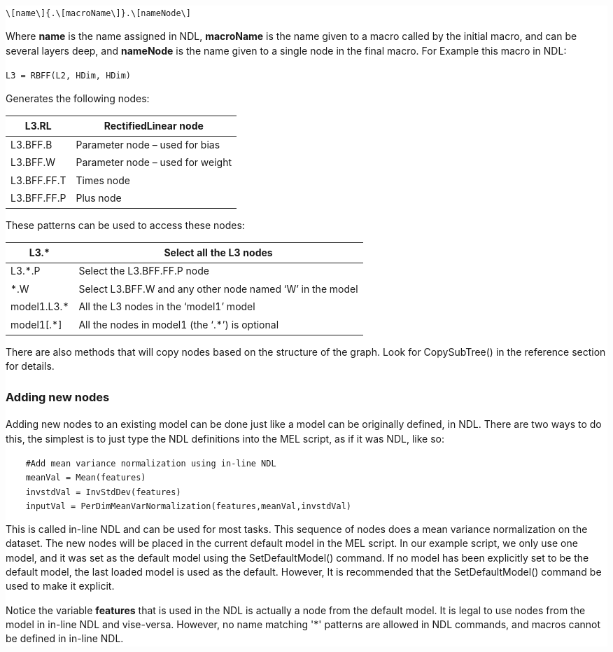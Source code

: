 ```
\[name\]{.\[macroName\]}.\[nameNode\]
```

Where **name** is the name assigned in NDL, **macroName** is the name given to a macro called by the initial macro, and can be several layers deep, and **nameNode** is the name given to a single node in the final macro. For Example this macro in NDL:

```
L3 = RBFF(L2, HDim, HDim)
```

Generates the following nodes:

L3.RL | RectifiedLinear node
---|---
L3.BFF.B | Parameter node – used for bias |
L3.BFF.W | Parameter node – used for weight |
L3.BFF.FF.T | Times node |
L3.BFF.FF.P | Plus node |

These patterns can be used to access these nodes:

L3.\* | Select all the L3 nodes
---|---
L3.\*.P | Select the L3.BFF.FF.P node
\*.W | Select L3.BFF.W and any other node named ‘W’ in the model
model1.L3.\* | All the L3 nodes in the ‘model1’ model
model1\[.\*\] | All the nodes in model1 (the ‘.\*’) is optional

There are also methods that will copy nodes based on the structure of the graph. Look for CopySubTree() in the reference section for details.

### Adding new nodes

Adding new nodes to an existing model can be done just like a model can be originally defined, in NDL. There are two ways to do this, the simplest is to just type the NDL definitions into the MEL script, as if it was NDL, like so:

```
    #Add mean variance normalization using in-line NDL
    meanVal = Mean(features)
    invstdVal = InvStdDev(features)
    inputVal = PerDimMeanVarNormalization(features,meanVal,invstdVal)
```

This is called in-line NDL and can be used for most tasks. This sequence of nodes does a mean variance normalization on the dataset. The new nodes will be placed in the current default model in the MEL script. In our example script, we only use one model, and it was set as the default model using the SetDefaultModel() command. If no model has been explicitly set to be the default model, the last loaded model is used as the default. However, It is recommended that the SetDefaultModel() command be used to make it explicit.

Notice the variable **features** that is used in the NDL is actually a node from the default model. It is legal to use nodes from the model in in-line NDL and vise-versa. However, no name matching '\*' patterns are allowed in NDL commands, and macros cannot be defined in in-line NDL.
